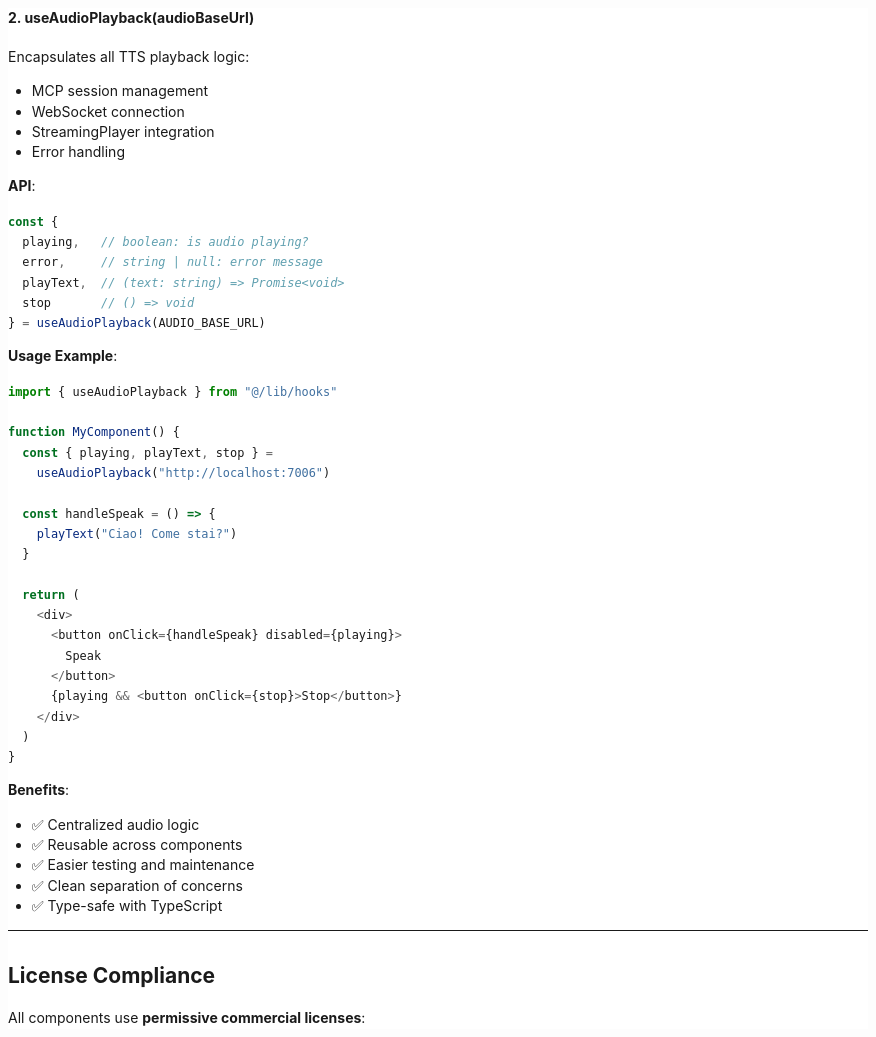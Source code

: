 #### 2. useAudioPlayback(audioBaseUrl)

Encapsulates all TTS playback logic:
- MCP session management
- WebSocket connection
- StreamingPlayer integration
- Error handling

**API**:
```typescript
const {
  playing,   // boolean: is audio playing?
  error,     // string | null: error message
  playText,  // (text: string) => Promise<void>
  stop       // () => void
} = useAudioPlayback(AUDIO_BASE_URL)
```

**Usage Example**:
```typescript
import { useAudioPlayback } from "@/lib/hooks"

function MyComponent() {
  const { playing, playText, stop } =
    useAudioPlayback("http://localhost:7006")

  const handleSpeak = () => {
    playText("Ciao! Come stai?")
  }

  return (
    <div>
      <button onClick={handleSpeak} disabled={playing}>
        Speak
      </button>
      {playing && <button onClick={stop}>Stop</button>}
    </div>
  )
}
```

**Benefits**:
- ✅ Centralized audio logic
- ✅ Reusable across components
- ✅ Easier testing and maintenance
- ✅ Clean separation of concerns
- ✅ Type-safe with TypeScript

---

## License Compliance

All components use **permissive commercial licenses**:
